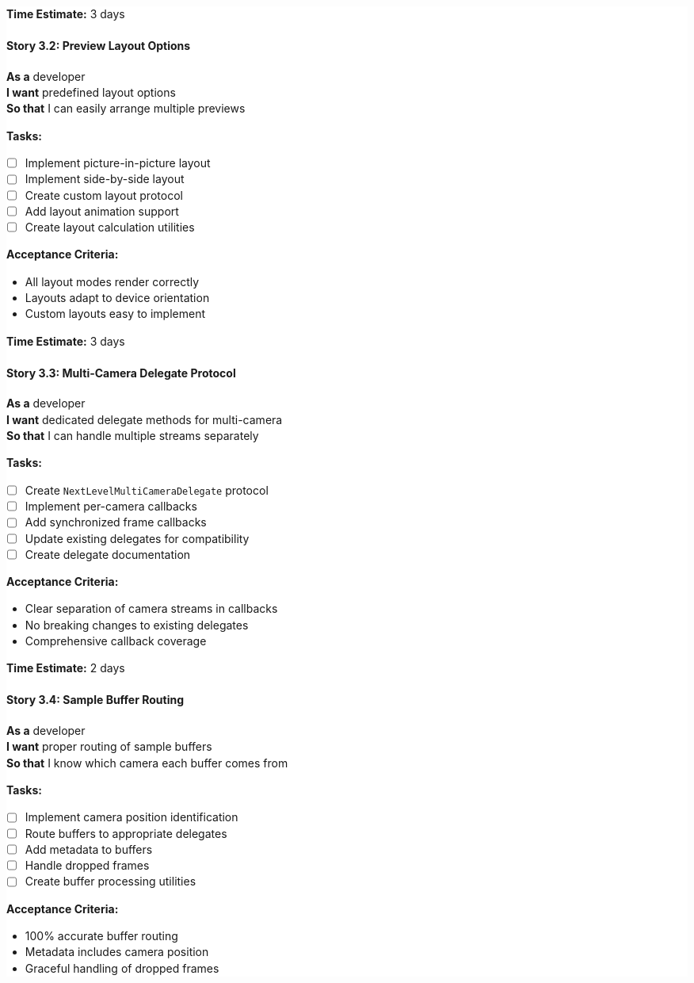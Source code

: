 **Time Estimate:** 3 days

#### Story 3.2: Preview Layout Options
**As a** developer  
**I want** predefined layout options  
**So that** I can easily arrange multiple previews

**Tasks:**
- [ ] Implement picture-in-picture layout
- [ ] Implement side-by-side layout
- [ ] Create custom layout protocol
- [ ] Add layout animation support
- [ ] Create layout calculation utilities

**Acceptance Criteria:**
- All layout modes render correctly
- Layouts adapt to device orientation
- Custom layouts easy to implement

**Time Estimate:** 3 days

#### Story 3.3: Multi-Camera Delegate Protocol
**As a** developer  
**I want** dedicated delegate methods for multi-camera  
**So that** I can handle multiple streams separately

**Tasks:**
- [ ] Create `NextLevelMultiCameraDelegate` protocol
- [ ] Implement per-camera callbacks
- [ ] Add synchronized frame callbacks
- [ ] Update existing delegates for compatibility
- [ ] Create delegate documentation

**Acceptance Criteria:**
- Clear separation of camera streams in callbacks
- No breaking changes to existing delegates
- Comprehensive callback coverage

**Time Estimate:** 2 days

#### Story 3.4: Sample Buffer Routing
**As a** developer  
**I want** proper routing of sample buffers  
**So that** I know which camera each buffer comes from

**Tasks:**
- [ ] Implement camera position identification
- [ ] Route buffers to appropriate delegates
- [ ] Add metadata to buffers
- [ ] Handle dropped frames
- [ ] Create buffer processing utilities

**Acceptance Criteria:**
- 100% accurate buffer routing
- Metadata includes camera position
- Graceful handling of dropped frames
